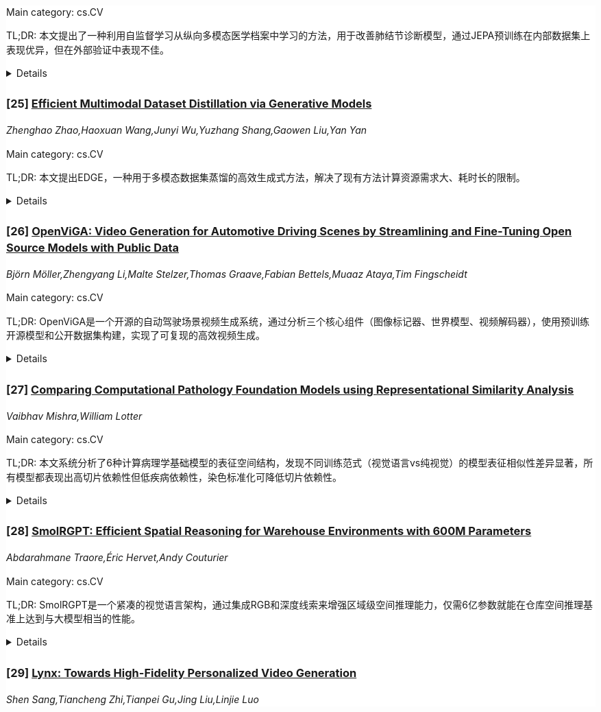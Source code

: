 Main category: cs.CV

TL;DR: 本文提出了一种利用自监督学习从纵向多模态医学档案中学习的方法，用于改善肺结节诊断模型，通过JEPA预训练在内部数据集上表现优异，但在外部验证中表现不佳。


<details><summary>Details</summary></details>


### [25] [Efficient Multimodal Dataset Distillation via Generative Models](https://arxiv.org/abs/2509.15472)
*Zhenghao Zhao,Haoxuan Wang,Junyi Wu,Yuzhang Shang,Gaowen Liu,Yan Yan*

Main category: cs.CV

TL;DR: 本文提出EDGE，一种用于多模态数据集蒸馏的高效生成式方法，解决了现有方法计算资源需求大、耗时长的限制。


<details><summary>Details</summary></details>


### [26] [OpenViGA: Video Generation for Automotive Driving Scenes by Streamlining and Fine-Tuning Open Source Models with Public Data](https://arxiv.org/abs/2509.15479)
*Björn Möller,Zhengyang Li,Malte Stelzer,Thomas Graave,Fabian Bettels,Muaaz Ataya,Tim Fingscheidt*

Main category: cs.CV

TL;DR: OpenViGA是一个开源的自动驾驶场景视频生成系统，通过分析三个核心组件（图像标记器、世界模型、视频解码器），使用预训练开源模型和公开数据集构建，实现了可复现的高效视频生成。


<details><summary>Details</summary></details>


### [27] [Comparing Computational Pathology Foundation Models using Representational Similarity Analysis](https://arxiv.org/abs/2509.15482)
*Vaibhav Mishra,William Lotter*

Main category: cs.CV

TL;DR: 本文系统分析了6种计算病理学基础模型的表征空间结构，发现不同训练范式（视觉语言vs纯视觉）的模型表征相似性差异显著，所有模型都表现出高切片依赖性但低疾病依赖性，染色标准化可降低切片依赖性。


<details><summary>Details</summary></details>


### [28] [SmolRGPT: Efficient Spatial Reasoning for Warehouse Environments with 600M Parameters](https://arxiv.org/abs/2509.15490)
*Abdarahmane Traore,Éric Hervet,Andy Couturier*

Main category: cs.CV

TL;DR: SmolRGPT是一个紧凑的视觉语言架构，通过集成RGB和深度线索来增强区域级空间推理能力，仅需6亿参数就能在仓库空间推理基准上达到与大模型相当的性能。


<details><summary>Details</summary></details>


### [29] [Lynx: Towards High-Fidelity Personalized Video Generation](https://arxiv.org/abs/2509.15496)
*Shen Sang,Tiancheng Zhi,Tianpei Gu,Jing Liu,Linjie Luo*
